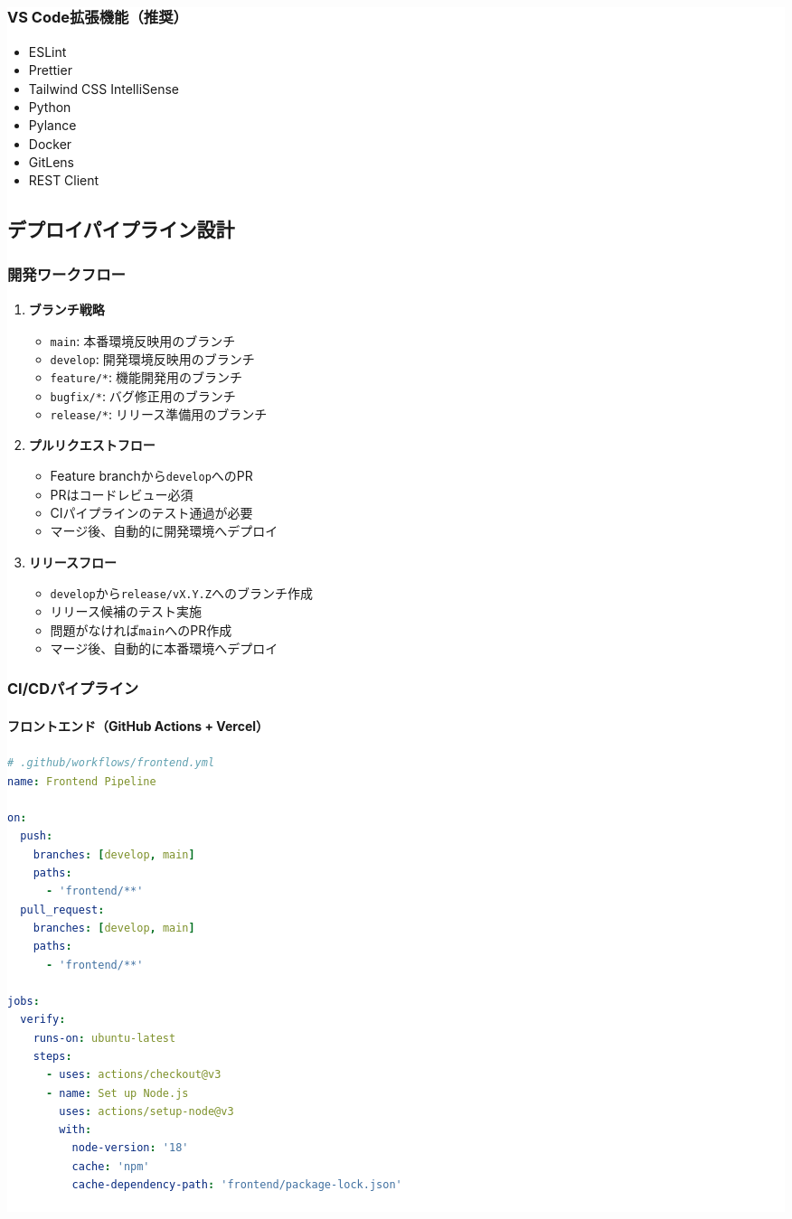 ### VS Code拡張機能（推奨）

- ESLint
- Prettier
- Tailwind CSS IntelliSense
- Python
- Pylance
- Docker
- GitLens
- REST Client

## デプロイパイプライン設計

### 開発ワークフロー

1. **ブランチ戦略**
   - `main`: 本番環境反映用のブランチ
   - `develop`: 開発環境反映用のブランチ
   - `feature/*`: 機能開発用のブランチ
   - `bugfix/*`: バグ修正用のブランチ
   - `release/*`: リリース準備用のブランチ

2. **プルリクエストフロー**
   - Feature branchから`develop`へのPR
   - PRはコードレビュー必須
   - CIパイプラインのテスト通過が必要
   - マージ後、自動的に開発環境へデプロイ

3. **リリースフロー**
   - `develop`から`release/vX.Y.Z`へのブランチ作成
   - リリース候補のテスト実施
   - 問題がなければ`main`へのPR作成
   - マージ後、自動的に本番環境へデプロイ

### CI/CDパイプライン

#### フロントエンド（GitHub Actions + Vercel）

```yaml
# .github/workflows/frontend.yml
name: Frontend Pipeline

on:
  push:
    branches: [develop, main]
    paths:
      - 'frontend/**'
  pull_request:
    branches: [develop, main]
    paths:
      - 'frontend/**'

jobs:
  verify:
    runs-on: ubuntu-latest
    steps:
      - uses: actions/checkout@v3
      - name: Set up Node.js
        uses: actions/setup-node@v3
        with:
          node-version: '18'
          cache: 'npm'
          cache-dependency-path: 'frontend/package-lock.json'
      
```